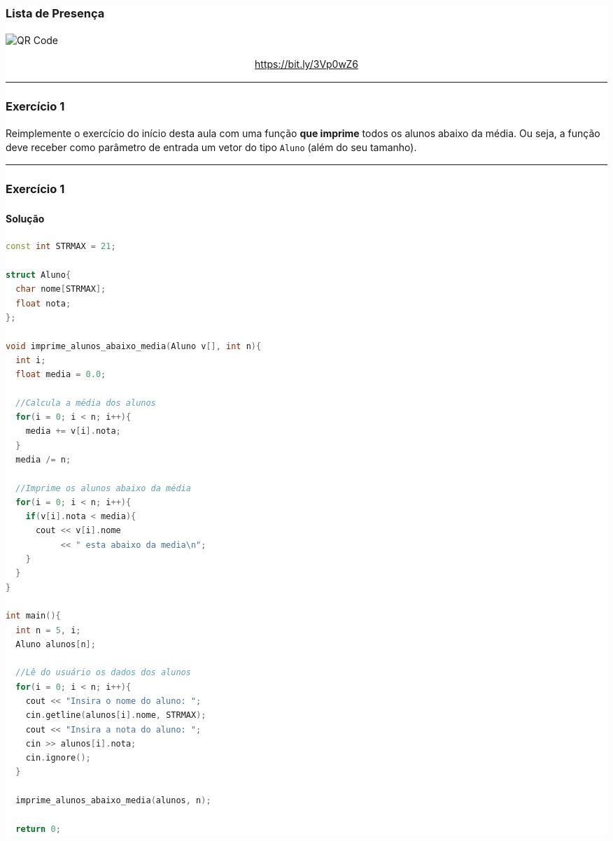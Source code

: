 ### Lista de Presença

<img src="https://chart.apis.google.com/chart?cht=qr&chs=300x300&chld=L%7C1&chl=https%3A%2F%2Fbit.ly%2F3VjwLZr" alt="QR Code" border="0" />

<a href="https://bit.ly/3Vp0wZ6"><p style="text-align:center;">https://bit.ly/3Vp0wZ6</p></a>

---

### Exercício 1

Reimplemente o exercício do início desta aula
com uma função **que imprime** todos
os alunos abaixo da média. Ou seja, a função
deve receber como parâmetro de entrada um vetor
do tipo `Aluno` (além do seu tamanho).

---

### Exercício 1
#### Solução

```C++
const int STRMAX = 21;

struct Aluno{
  char nome[STRMAX];
  float nota;
};

void imprime_alunos_abaixo_media(Aluno v[], int n){
  int i;
  float media = 0.0;

  //Calcula a média dos alunos
  for(i = 0; i < n; i++){
    media += v[i].nota;
  }
  media /= n;

  //Imprime os alunos abaixo da média
  for(i = 0; i < n; i++){
    if(v[i].nota < media){
      cout << v[i].nome
           << " esta abaixo da media\n";
    }
  }
}

int main(){
  int n = 5, i;
  Aluno alunos[n];

  //Lê do usuário os dados dos alunos
  for(i = 0; i < n; i++){
    cout << "Insira o nome do aluno: ";
    cin.getline(alunos[i].nome, STRMAX);
    cout << "Insira a nota do aluno: ";
    cin >> alunos[i].nota;
    cin.ignore();
  }

  imprime_alunos_abaixo_media(alunos, n);

  return 0;
```